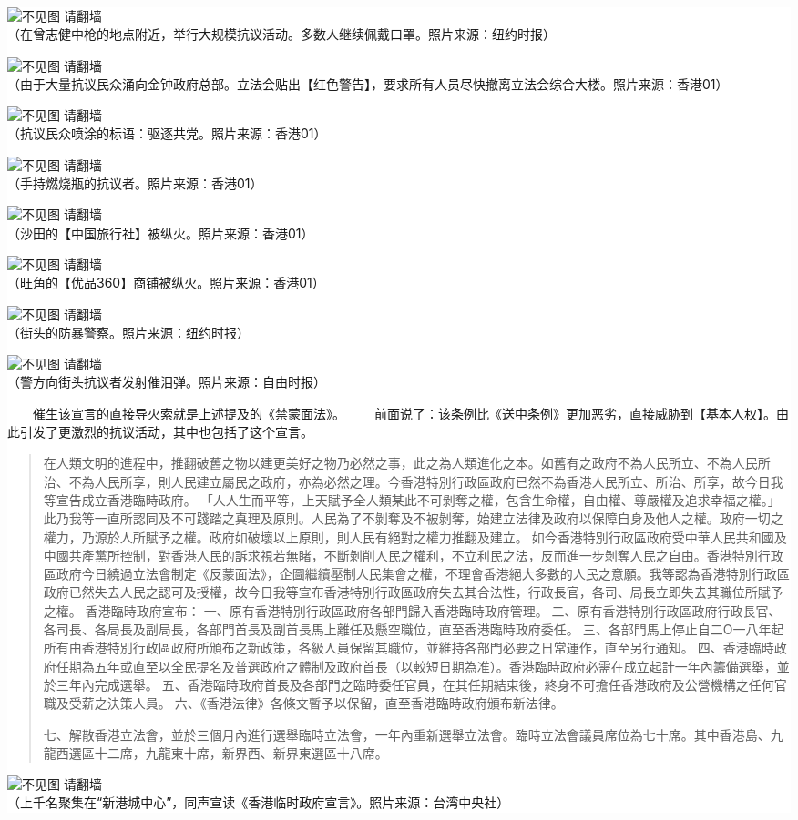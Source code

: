 ![不见图 请翻墙](https://lh4.googleusercontent.com/fxBPu0wxZUU9dVqgPLoynyBbBSR744tS55bLkNxgi4rL_TXMPZbTzfz40viLQEvOhmR7l099fRAVvkkOpxz3rvlOXoTxzhU8-UPhPHDurJMmuNPDEq2KNlMbXWPpExesbFB0d8jW4JU)  
（在曾志健中枪的地点附近，举行大规模抗议活动。多数人继续佩戴口罩。照片来源：纽约时报）

  

![不见图 请翻墙](https://lh5.googleusercontent.com/id2IVldXyY9K-5PzfSKTSjl3cknMqwy--fLC0OkzH-GXqDHQtC2LJNyvixLDbXHb65YJqK3AvM09LAuEZ46RZpdhUb93SdjmAE39tsXwD9l6Ax3GeQDS6ebp05IPveWGlhrc7MwZ_Sk)  
（由于大量抗议民众涌向金钟政府总部。立法会贴出【红色警告】，要求所有人员尽快撤离立法会综合大楼。照片来源：香港01）

  

![不见图 请翻墙](https://lh3.googleusercontent.com/kn-BtjsK0gqmYJAN3EuxLw48du74K_NApUD5NynU9VtmZ7Y6SzenAouwRNdO4eHZBt1bk-ng5pn2JryAeJd61o2bKNSCU3Vl5YYjj3ckPf15CqXVJBg9f9UQbSbfAShdfuRMLtq00wo)  
（抗议民众喷涂的标语：驱逐共党。照片来源：香港01）

  

![不见图 请翻墙](https://lh6.googleusercontent.com/SD1cWSpWCkS5-YDLPDL5ve5BvLTsNNZ9CVw0Nc9YQ-PwXY7GnhdjL3_4xyEBzTxmkgvqeoj7YxAr0ThMC3FA0W7YP_JQqmmI5j4KQF5XQE0GfYhlMTakcBVnsqVvaAqDFd6QCQHpX0E)  
（手持燃烧瓶的抗议者。照片来源：香港01）

  

![不见图 请翻墙](https://lh4.googleusercontent.com/62dJ3py9IwcXGtlaFSWVkXv7Go3SkAoApU7f3uIoNs0zQh_Nn3U5SoGMU8d6NPd8Y-xqDVf9C5_ZYL-kTNtFW7_aXiTosegKiIqLUqBuJNvKgOp6IqPOmInZpHso6lDPyoETUZHPZbo)  
（沙田的【中国旅行社】被纵火。照片来源：香港01）

  

![不见图 请翻墙](https://lh5.googleusercontent.com/C6ltjEfIAUj-pMamUk0rfYC9xtAvZYdviMsMwA_erxEGugvUkgQZtCFpjYAJ1-_ttciPaU7dPjAbzVHBCQ73Ad-b2j1cDV0PxUI_9y0MH-saWy7CNXRYASEajJE2ZFofNEeOJKL2BKk)  
（旺角的【优品360】商铺被纵火。照片来源：香港01）

  

![不见图 请翻墙](https://lh6.googleusercontent.com/6tLZrqTFeyeRCO_7fFtrvr0QcMeovvBhTeSc7luBjsmVFWd6PbOXv43NEmxrwGhu1_j3wqnvC8Ha7CFpD26a9DlKvy22vAxsWiIwijw6KRtnYlHEgg1c7VObnl-4ow0apwxgaT1GAe4)  
（街头的防暴警察。照片来源：纽约时报）

  

![不见图 请翻墙](https://lh4.googleusercontent.com/xky52N0QNbZE38aVsmdnOHuMnEAbbMdAT3uy5IKviqhAT05xAn_qe2UHezt1tpxjtAPQ2j3pAnHH03pNV8idjaLXDjWRCLIXJDCJ5S2Xy6Q3gbj9ZmomV1fjISFr-reHH8sWqF66w6o)  
（警方向街头抗议者发射催泪弹。照片来源：自由时报）

  
　　催生该宣言的直接导火索就是上述提及的《禁蒙面法》。 　　前面说了：该条例比《送中条例》更加恶劣，直接威胁到【基本人权】。由此引发了更激烈的抗议活动，其中也包括了这个宣言。  

> 在人類文明的進程中，推翻破舊之物以建更美好之物乃必然之事，此之為人類進化之本。如舊有之政府不為人民所立、不為人民所治、不為人民所享，則人民建立屬民之政府，亦為必然之理。今香港特別行政區政府已然不為香港人民所立、所治、所享，故今日我等宣告成立香港臨時政府。 「人人生而平等，上天賦予全人類某此不可剝奪之權，包含生命權，自由權、尊嚴權及追求幸福之權。」此乃我等一直所認同及不可踐踏之真理及原則。人民為了不剝奪及不被剝奪，始建立法律及政府以保障自身及他人之權。政府一切之權力，乃源於人所賦予之權。政府如破壞以上原則，則人民有絕對之權力推翻及建立。 如今香港特別行政區政府受中華人民共和國及中國共產黨所控制，對香港人民的訴求視若無睹，不斷剝削人民之權利，不立利民之法，反而進一步剝奪人民之自由。香港特別行政區政府今日繞過立法會制定《反蒙面法》，企圖繼續壓制人民集會之權，不理會香港絕大多數的人民之意願。我等認為香港特別行政區政府已然失去人民之認可及授權，故今日我等宣布香港特別行政區政府失去其合法性，行政長官，各司、局長立即失去其職位所賦予之權。 香港臨時政府宣布： 一、原有香港特別行政區政府各部門歸入香港臨時政府管理。 二、原有香港特別行政區政府行政長官、各司長、各局長及副局長，各部門首長及副首長馬上離任及懸空職位，直至香港臨時政府委任。 三、各部門馬上停止自二O一八年起所有由香港特別行政區政府所頒布之新政策，各級人員保留其職位，並維持各部門必要之日常運作，直至另行通知。 四、香港臨時政府任期為五年或直至以全民提名及普選政府之體制及政府首長（以較短日期為准）。香港臨時政府必需在成立起計一年內籌備選舉，並於三年內完成選舉。 五、香港臨時政府首長及各部門之臨時委任官員，在其任期結束後，終身不可擔任香港政府及公營機構之任何官職及受薪之決策人員。 六、《香港法律》各條文暫予以保留，直至香港臨時政府頒布新法律。
> 
> 七、解散香港立法會，並於三個月內進行選舉臨時立法會，一年內重新選舉立法會。臨時立法會議員席位為七十席。其中香港島、九龍西選區十二席，九龍東十席，新界西、新界東選區十八席。

  
  

![不见图 请翻墙](https://lh3.googleusercontent.com/CPRJGETR_bj4NuiqnO3TSRNVvpCCHBpBdbWaZP_U1_G-XG5oLjodMeXn_M2pZxVn9gG87USxFhz32Nd33te9vJfaMVIP5QHuLNVaRfRTfvvgde4vvosPkOLIUrXsrJgr6EetDY-mIYI)  
（上千名聚集在“新港城中心”，同声宣读《香港临时政府宣言》。照片来源：台湾中央社）
